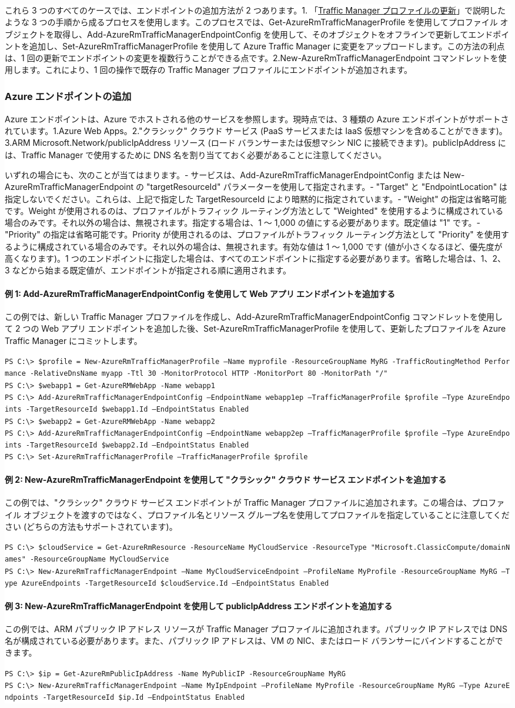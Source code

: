 これら 3 つのすべてのケースでは、エンドポイントの追加方法が 2 つあります。1. 「[Traffic Manager プロファイルの更新](#update-traffic-manager-profile)」で説明したような 3 つの手順から成るプロセスを使用します。このプロセスでは、Get-AzureRmTrafficManagerProfile を使用してプロファイル オブジェクトを取得し、Add-AzureRmTrafficManagerEndpointConfig を使用して、そのオブジェクトをオフラインで更新してエンドポイントを追加し、Set-AzureRmTrafficManagerProfile を使用して Azure Traffic Manager に変更をアップロードします。この方法の利点は、1 回の更新でエンドポイントの変更を複数行うことができる点です。2.New-AzureRmTrafficManagerEndpoint コマンドレットを使用します。これにより、1 回の操作で既存の Traffic Manager プロファイルにエンドポイントが追加されます。

### Azure エンドポイントの追加

Azure エンドポイントは、Azure でホストされる他のサービスを参照します。現時点では、3 種類の Azure エンドポイントがサポートされています。1.Azure Web Apps。2."クラシック" クラウド サービス (PaaS サービスまたは IaaS 仮想マシンを含めることができます)。3.ARM Microsoft.Network/publicIpAddress リソース (ロード バランサーまたは仮想マシン NIC に接続できます)。publicIpAddress には、Traffic Manager で使用するために DNS 名を割り当てておく必要があることに注意してください。

いずれの場合にも、次のことが当てはまります。- サービスは、Add-AzureRmTrafficManagerEndpointConfig または New-AzureRmTrafficManagerEndpoint の "targetResourceId" パラメーターを使用して指定されます。- "Target" と "EndpointLocation" は指定しないでください。これらは、上記で指定した TargetResourceId により暗黙的に指定されています。- "Weight" の指定は省略可能です。Weight が使用されるのは、プロファイルがトラフィック ルーティング方法として "Weighted" を使用するように構成されている場合のみです。それ以外の場合は、無視されます。指定する場合は、1 ～ 1,000 の値にする必要があります。既定値は "1" です。- "Priority" の指定は省略可能です。Priority が使用されるのは、プロファイルがトラフィック ルーティング方法として "Priority" を使用するように構成されている場合のみです。それ以外の場合は、無視されます。有効な値は 1 ～ 1,000 です (値が小さくなるほど、優先度が高くなります)。1 つのエンドポイントに指定した場合は、すべてのエンドポイントに指定する必要があります。省略した場合は、1、2、3 などから始まる既定値が、エンドポイントが指定される順に適用されます。

#### 例 1: Add-AzureRmTrafficManagerEndpointConfig を使用して Web アプリ エンドポイントを追加する
この例では、新しい Traffic Manager プロファイルを作成し、Add-AzureRmTrafficManagerEndpointConfig コマンドレットを使用して 2 つの Web アプリ エンドポイントを追加した後、Set-AzureRmTrafficManagerProfile を使用して、更新したプロファイルを Azure Traffic Manager にコミットします。

	PS C:\> $profile = New-AzureRmTrafficManagerProfile –Name myprofile -ResourceGroupName MyRG -TrafficRoutingMethod Performance -RelativeDnsName myapp -Ttl 30 -MonitorProtocol HTTP -MonitorPort 80 -MonitorPath "/"
	PS C:\> $webapp1 = Get-AzureRMWebApp -Name webapp1
	PS C:\> Add-AzureRmTrafficManagerEndpointConfig –EndpointName webapp1ep –TrafficManagerProfile $profile –Type AzureEndpoints -TargetResourceId $webapp1.Id –EndpointStatus Enabled
	PS C:\> $webapp2 = Get-AzureRMWebApp -Name webapp2
	PS C:\> Add-AzureRmTrafficManagerEndpointConfig –EndpointName webapp2ep –TrafficManagerProfile $profile –Type AzureEndpoints -TargetResourceId $webapp2.Id –EndpointStatus Enabled
	PS C:\> Set-AzureRmTrafficManagerProfile –TrafficManagerProfile $profile  

#### 例 2: New-AzureRmTrafficManagerEndpoint を使用して "クラシック" クラウド サービス エンドポイントを追加する
この例では、"クラシック" クラウド サービス エンドポイントが Traffic Manager プロファイルに追加されます。この場合は、プロファイル オブジェクトを渡すのではなく、プロファイル名とリソース グループ名を使用してプロファイルを指定していることに注意してください (どちらの方法もサポートされています)。

	PS C:\> $cloudService = Get-AzureRmResource -ResourceName MyCloudService -ResourceType "Microsoft.ClassicCompute/domainNames" -ResourceGroupName MyCloudService
	PS C:\> New-AzureRmTrafficManagerEndpoint –Name MyCloudServiceEndpoint –ProfileName MyProfile -ResourceGroupName MyRG –Type AzureEndpoints -TargetResourceId $cloudService.Id –EndpointStatus Enabled

#### 例 3: New-AzureRmTrafficManagerEndpoint を使用して publicIpAddress エンドポイントを追加する
この例では、ARM パブリック IP アドレス リソースが Traffic Manager プロファイルに追加されます。パブリック IP アドレスでは DNS 名が構成されている必要があります。また、パブリック IP アドレスは、VM の NIC、またはロード バランサーにバインドすることができます。

	PS C:\> $ip = Get-AzureRmPublicIpAddress -Name MyPublicIP -ResourceGroupName MyRG
	PS C:\> New-AzureRmTrafficManagerEndpoint –Name MyIpEndpoint –ProfileName MyProfile -ResourceGroupName MyRG –Type AzureEndpoints -TargetResourceId $ip.Id –EndpointStatus Enabled
